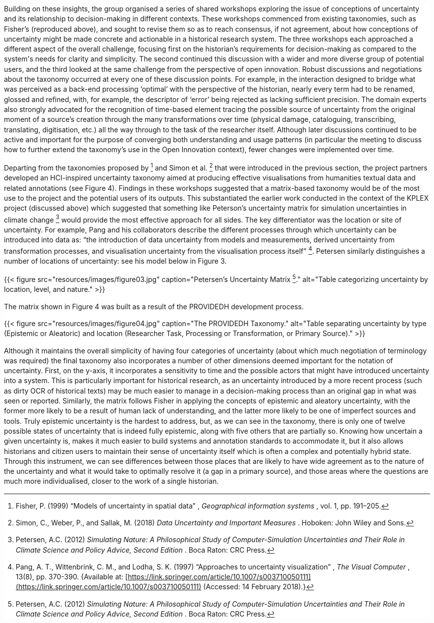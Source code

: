 Building on these insights, the group organised a series of shared workshops exploring the issue of conceptions of uncertainty and its relationship to decision-making in different contexts. These workshops commenced from existing taxonomies, such as Fisher’s (reproduced above), and sought to revise them so as to reach consensus, if not agreement, about how conceptions of uncertainty might be made concrete and actionable in a historical research system. The three workshops each approached a different aspect of the overall challenge, focusing first on the historian’s requirements for decision-making as compared to the system's needs for clarity and simplicity. The second continued this discussion with a wider and more diverse group of potential users, and the third looked at the same challenge from the perspective of open innovation. Robust discussions and negotiations about the taxonomy occurred at every one of these discussion points. For example, in the interaction designed to bridge what was perceived as a back-end processing ‘optimal’ with the perspective of the historian, nearly every term had to be renamed, glossed and refined, with, for example, the descriptor of ‘error’ being rejected as lacking sufficient precision. The domain experts also strongly advocated for the recognition of time-based element tracing the possible source of uncertainty from the original moment of a source’s creation through the many transformations over time (physical damage, cataloguing, transcribing, translating, digitisation, etc.) all the way through to the task of the researcher itself. Although later discussions continued to be active and important for the purpose of converging both understanding and usage patterns (in particular the meeting to discuss how to further extend the taxonomy’s use in the Open Innovation context), fewer changes were implemented over time.
  
Departing from the taxonomies proposed by [^fisher_models_1999] and Simon et al. [^simon_data_2018] that were introduced in the previous section, the project partners developed an HCI-inspired uncertainty taxonomy aimed at producing effective visualisations from humanities textual data and related annotations (see Figure 4). Findings in these workshops suggested that a matrix-based taxonomy would be of the most use to the project and the potential users of its outputs. This substantiated the earlier work conducted in the context of the KPLEX project (discussed above) which suggested that something like Peterson’s uncertainty matrix for simulation uncertainties in climate change [^petersen_simulating_2012] would provide the most effective approach for all sides. The key differentiator was the location or site of uncertainty. For example, Pang and his collaborators describe the different processes through which uncertainty can be introduced into data as:  “the introduction of data uncertainty from models and measurements, derived uncertainty from transformation processes, and visualisation uncertainty from the visualisation process itself”   [^pang_approaches_1997]. Petersen similarly distinguishes a number of locations of uncertainty: see his model below in Figure 3. 
  
{{< figure src="resources/images/figure03.jpg" caption="Petersen’s Uncertainty Matrix [^petersen_simulating_2012]." alt="Table categorizing uncertainty by location, level, and nature."  >}}

  
The matrix shown in Figure 4 was built as a result of the PROVIDEDH development process.
  
{{< figure src="resources/images/figure04.jpg" caption="The PROVIDEDH Taxonomy." alt="Table separating uncertainty by type (Epistemic or Aleatoric) and location (Researcher Task, Processing or Transformation, or Primary Source)."  >}}

  
Although it maintains the overall simplicity of having four categories of uncertainty (about which much negotiation of terminology was required) the final taxonomy also incorporates a number of other dimensions deemed important for the notation of uncertainty. First, on the y-axis, it incorporates a sensitivity to time and the possible actors that might have introduced uncertainty into a system. This is particularly important for historical research, as an uncertainty introduced by a more recent process (such as dirty OCR of historical texts) may be much easier to manage in a decision-making process than an original gap in what was seen or reported. Similarly, the matrix follows Fisher in applying the concepts of epistemic and aleatory uncertainty, with the former more likely to be a result of human lack of understanding, and the latter more likely to be one of imperfect sources and tools. Truly epistemic uncertainty is the hardest to address, but, as we can see in the taxonomy, there is only one of twelve possible states of uncertainty that is indeed fully epistemic, along with five others that are partially so. Knowing how uncertain a given uncertainty is, makes it much easier to build systems and annotation standards to accommodate it, but it also allows historians and citizen users to maintain their sense of uncertainty itself which is often a complex and potentially hybrid state. Through this instrument, we can see differences between those places that are likely to have wide agreement as to the nature of the uncertainty and what it would take to optimally resolve it (a gap in a primary source), and those areas where the questions are much more individualised, closer to the work of a single historian.
  

[^maceachren_visualizing_1992]:  MacEachren, A. M. (1992)  “Visualizing Uncertain Information” ,  _Cartographic Perspectives_ , 0(13), pp. 10-19. {Available at: [http://www.cartographicperspectives.org/index.php/journal/article/view/cp13-maceachren](http://www.cartographicperspectives.org/index.php/journal/article/view/cp13-maceachren) or [10.14714/CP13.1000](10.14714/CP13.1000) (Accessed: 14 February 2018)}  
[^pang_approaches_1997]:  Pang, A. T., Wittenbrink, C. M., and Lodha, S. K. (1997)  “Approaches to uncertainty visualization” ,  _The Visual Computer_ , 13(8), pp. 370-390. {Available at: [https://link.springer.com/article/10.1007/s003710050111](https://link.springer.com/article/10.1007/s003710050111) (Accessed: 14 February 2018).}  
[^smithson_ignorance_1989]:  Smithson, Michael. (1989)  _Ignorance and uncertainty: emerging paradigms_ . New York: Springer-Verlag.   
[^fisher_models_1999]:  Fisher, P. (1999)  “Models of uncertainty in spatial data” ,  _Geographical information systems_ , vol. 1, pp. 191–205.  
[^kay_when_2016]:  Kay, M., Kola, T., Hullman, J. R., and Monson, S. A. (2016)  “When (Ish) is My Bus?: User-centered Visualizations of Uncertainty in Everyday, Mobile Predictive Systems” ,  _Proceedings of the 2016 CHI Conference on Human Factors in Computing Systems_ , pp. 5092–5103, New York, NY, USA, 2016. New York: ACM. {Available at: [http://doi.acm.org/10.1145/2858036.2858558](http://doi.acm.org/10.1145/2858036.2858558) (Accessed 18 September 2018).}  
[^kale_hypothetical_2018]:  Kale, A., Nguyen, F., Kay, M., and Hullman, J. (2018)  “Hypothetical Outcome Plots Help Untrained Observers Judge Trends in Ambiguous Data” ,  _IEEE Transactions on Visualization and Computer Graphics_ , p. 1. {DOI: 10.1109/TVCG.2018.2864909}  
[^skeels_revealing_2008]:  Skeels, M., Lee, B., Smith, G., and Robertson, G. (2008)  “Revealing Uncertainty for Information Visualization” ,  _Proceedings of the Working Conference on Advanced Visual Interfaces_ , pp. 376–379, New York, NY, USA. New York: ACM. {Available at: [http://doi.acm.org/10.1145/1385569.1385637](http://doi.acm.org/10.1145/1385569.1385637) (Accessed 27 October 2018).}  
[^hullman_pursuit_2018]:  Hullman, J., Qiao, X., Correll, M., Kale, A., and Kay, M. (2018)  “In Pursuit of Error: A Survey of Uncertainty Visualization Evaluation” ,  _IEEE Transactions on Visualization and Computer Graphics_ , p. 1. {DOI: 10.1109/TVCG.2018.2864889}  
[^lamqaddam_when_2018]:  Lamqaddam, H., Brosens, K., Truyen, F., Beerens, J., Prekel, I., and Verbert, K. (2018)  “When the Tech Kids are Running Too Fast: Data Visualisation Through the Lens of Art History Research” ,  _Proc. 3rd Workshop on Visualization for the Digital Humanities (VIS4DH)_ .   
[^coles_think_2017]:  Coles, K. (2017)  “Think Like a Machine (or not)” ,  _Proc. 2nd Workshop on Visualization for the Digital Humanities (VIS4DH)_ , pp. 1-5.  
[^blei_probabilistic_2012]:  Blei, D. M. (2012)  “Probabilistic Topic Models” ,  _Commun. ACM_ , 55(4), pp. 77–84. {Available at: [http://doi.acm.org/10.1145/2133806.2133826](http://doi.acm.org/10.1145/2133806.2133826) (Accessed 31 October 2018).}   
[^mikolov_distributed_2013]:  Mikolov, T., Sutskever, I., Chen, K., Scorrado, G., and Dean, J. (2013)  “Distributed Representations of Words and Phrases and their Compositionality”  in Burges, C.J.C., bottou, L., Welling, M., Ghahramani, Z., and Weinberger, K. Q., (eds.)  _Advances in Neural Information Processing Systems 26_ . Red Hook: Curran Associates, Inc. pp. 3111–3119. {Avilable at: [http://papers.nips.cc/paper/5021-distributed-representations-of-words-and-phrases-and-their-compositionality.pdf](http://papers.nips.cc/paper/5021-distributed-representations-of-words-and-phrases-and-their-compositionality.pdf)}   
[^theron_sanchez_towards_2019]: Therón Sánchez, R., Benito-Santos, A., Santamaría Vicente, R., and Losada Gómez, A. (2019) “Towards an Uncertainty-Aware Visualization in the Digital Humanities” ,  _Informatics_ , 6(3), p. 31. {Avilable at: [https://www.mdpi.com/2227-9709/6/3/31](https://www.mdpi.com/2227-9709/6/3/31) (Accessed 02 September 2019).}   
[^alexander_task-driven_2016]:  Alexander, E., amd Gleicher, M. (2016)  “Task-Driven Comparison of Topic Models” ,  _IEEE Transactions on Visualization and Computer Graphics_ , 22(1), pp. 320-329. {DOI: 10.1109/TVCG.2015.2467618}  
[^gibbs_building_2012]:  Gibbs, F., and Owens, T. (2012)  “Building Better Digital Humanities Tools: Toward broader audiences and user-centered designs” ,  _Digital Humanities Quarterly_ , 006(2) {Available at: [https://www.digitalhumanities.org/dhq/vol/6/2/000136/000136.html](/dhqwords/vol/6/2/000136/)}.  
[^drucker_graphical_2015]:  Drucker, J. (2015)  “Graphical Approaches to the Digital Humanities”  in  _A New Companion to Digital Humanities_ . Hoboken: Wiley-Blackwell, pp. 238-250. {Available at: [https://onlinelibrary.wiley.com/doi/abs/10.1002/9781118680605.ch17](https://onlinelibrary.wiley.com/doi/abs/10.1002/9781118680605.ch17) (Accessed 29 October 2018)}   
[^maceachren_visual_2012]:  MacEachren, A. M., Roth, R. E., O'Brien, J., Li, B., Swingley, D., and Gahegan, M. (2012)  “Visual Semiotics Uncertainty Visualization: An Empirical Study” ,  _IEEE Transactions on Visualization and Computer Graphics_ , 18(12), pp. 2496-2505. {DOI: 10.1109/TVCG.2012.279}  
[^hullman_why_2020]:  Hullman, J. (2020)  “Why Authors Don't Visualize Uncertainty” ,  _IEEE Transactions on Visualization and Computer Graphics_ , 26(1), pp. 130-139. {DOI: 10.1109/TVCG.2019.2934287}   
[^lamqaddam_introducing_2021]:  Lamqaddam, H., Vandemoere, A., VandenAbeele, V. Brosens, K., and Verbert, K. “Introducing Layers of Meaning (LoM): A Framework to Reduce Semantic Distance of Visualization In Humanistic Research” ,  _IEEE Transactions on Visualization and Computer Graphics_ , 27(2), pp. 1084-1094. {DOI: 10.1109/TVCG.2020.3030426}  
[^benito-santos_data-driven_2020]:  Benito-Santos, A., and Therón Sánchez, R. (2020)  “A Data-Driven Introduction to Authors, Readings, and Techniques in Visualization for the Digital Humanities” ,  _IEEE Computer Graphics and Applications_ , 40(3), pp. 45-57. {DOI: 10.1109/MCG.2020.2973945}  
[^benito-santos_evaluating_2021]:  Benito-Santos, A., Doran, M., Rocha, A., Wandl-Vogt, E., Edmond, J., and Therón, R. (2021)  “Evaluating a Taxonomy of Textual Uncertainty for Collaborative Visualisation in the Digital Humanities” ,  _Information_ , 12(11), p. 436. {Avaialble at: [https://www.mdpi.com/2078-2489/12/11/436](https://www.mdpi.com/2078-2489/12/11/436) or DOI: 10.3390/info12110436 (Accessed 21 October 2021).}  
[^simon_data_2018]:  Simon, C., Weber, P., and Sallak, M. (2018)  _Data Uncertainty and Important Measures_ . Hoboken: John Wiley and Sons.   
[^vienni_baptista_final_2020]:  Vienni Baptista, B., Fletcher, I., Maryl, M., Wciślik, P., Buchner, A., Lyall, C., Spaapen, J., and Pohl, C. _Final Report on Understandings of Interdisciplinary and Transdisciplinary Research and Factors of Success and Failure_ . {Available at: [https://zenodo.org/record/3824839](https://zenodo.org/record/3824839) (Accessed 03 February 2022).}  
[^druzdzel_causality_1993]:  Druzdzel, M. J., and Simon, H.A. (1993)  “Causality in Bayesian Belief Networks”  in Heckerman, D., and Mamdani, A. (eds.)  _Uncertainty in Artificial Intelligence_ . Burlington: Morgan Kaufmann, pp. 3-11. {Available at: [https://www.sciencedirect.com/science/article/pii/B9781483214511500056](https://www.sciencedirect.com/science/article/pii/B9781483214511500056) (Accessed 04 February 2022).}  
[^petersen_simulating_2012]:  Petersen, A.C. (2012)  _Simulating Nature: A Philosophical Study of Computer-Simulation Uncertainties and Their Role in Climate Science and Policy Advice, Second Edition_ . Boca Raton: CRC Press.  
[^padilla_uncertainty_2021]:  Padilla, L., Kay, M., Hullman, J. (2021)  “Uncertainty Visualization”  in  _Wiley StatsRef: Statistics Reference Online_ . Hoboken: John Wiley and Sons, Ltd, pp. 1-18. {Avilable at: [https://onlinelibrary.wiley.com/doi/abs/10.1002/9781118445112.stat08296](https://onlinelibrary.wiley.com/doi/abs/10.1002/9781118445112.stat08296) (Accessed 04 February 2022)}  
[^edmond_power_2022]:  Edmond, J., Horsley, N., Lehmann, J., and Priddy, M. (2022)  “Power through datafication”  in  _The Trouble With Big Data : How Datafication Displaces Cultural Practices_ . {1st edn.} London: Bloomsbury Academic, pp. 135-157. {Available at: [http://www.bloomsburycollections.com/book/the-trouble-with-big-data-how-datafication-displaces-cultural-practices/ch7-power-through-datafication/](http://www.bloomsburycollections.com/book/the-trouble-with-big-data-how-datafication-displaces-cultural-practices/ch7-power-through-datafication/) (Accessed 13 December 2021).}  
[^edmond_deliverable_2018]:  Edmond, J., Doran, M., Horsley, N., Huber, E., Kalnins, R., Lehman, J., Nugent-Folan, G., Priddy, M., and Stodulka, T. (2018)  _Deliverable Title: D1.1 Final report on the exploitation, translation and reuse potential for project results_ . {Available at: [https://hal.archives-ouvertes.fr/hal-01842365](https://hal.archives-ouvertes.fr/hal-01842365) (Accessed 04 February 2022).}  
[^bowker_sorting_2000]:  Bowker, G. C., and Star, S. L. (2000)  _Sorting Things Out: Classification and Its Consequences_ . Cambridge: MIT Press.  
[^pennington_cross-disciplinary_2008]:  Pennington, D. D. (2008)  “Cross-Disciplinary Collaboration and Learning” ,  _Ecology and Society_ , 13(2). {Available at: [https://www.jstor.org/stable/26267958](https://www.jstor.org/stable/26267958) (Accessed 08 February 2022).}  
[^jeffrey_smoothing_2003]:  Jeffrey, P. (2003)  “Smoothing the Waters: Observations on the Process of Cross-Disciplinary Research Collaboration” ,  _Social Studies of Science_ , 33(4), pp. 539-562. {Available at: [https://doi.org/10.1177/0306312703334003](https://doi.org/10.1177/0306312703334003) (Accessed 08 February 2022).}  
[^boix_mansilla_shared_2016]:  Boix Mansilla, V., Lamont, M., and Sato, K. (2016)  “Shared Cognitive–Emotional–Interactional Platforms: Markers and Conditions for Successful Interdisciplinary Collaborations” ,  _Science, Technology, and Human Values_ , 41(4), pp. 571-612. {Available at: [https://doi.org/10.1177/0162243915614103](https://doi.org/10.1177/0162243915614103) (Accessed 08 February 2022).}  
[^lowe_ecology_2009]:  Lowe, P., Whitman, G., and Phillipson, J. (2009)  “Ecology and the social sciences” ,  _Journal of Applied Ecology_ , 46(2) pp. 297-305. {Available at: [https://onlinelibrary.wiley.com/doi/abs/10.1111/j.1365-2664.2009.01621.x](https://onlinelibrary.wiley.com/doi/abs/10.1111/j.1365-2664.2009.01621.x) (Accessed 08 February 2022).}  
[^kozak_analyzing_2021]:  Kozak, M., Rodríguez, A., Benito-Santos, A., Therón, R., Doran, M., Dorn, A., Edmond, J., Mazurek, C., and Wandl-Vogt, E. (2021)  “Analyzing and Visualizing Uncertain Knowledge: The Use of TEI Annotations in the PROVIDEDH Open Science Platform” ,  _Journal of the Text Encoding Initiative_ , Issue 14. {Available at: [https://journals.openedition.org/jtei/4239](https://journals.openedition.org/jtei/4239) (Accessed 06 April 2023).}  
[^bertin1983]:  Bertin, J. (1983)  _The semiology of graphics: Diagrams, networks, maps_ . Translated by W. J. Berg. Madison: University of Wisconsin Press.  
[^strauss_articulation_1988]:  Strauss, A. (1988)  “The Articulation of Project Work: An Organizational Process” ,  _The Sociological Quarterly_ , 29(2), pp. 163-178 {Available at: [https://onlinelibrary.wiley.com/doi/abs/10.1111/j.1533-8525.1988.tb01249.x](https://onlinelibrary.wiley.com/doi/abs/10.1111/j.1533-8525.1988.tb01249.x) (Accessed 03 May 2023).}   
[^lee_boundary_2007]:  Lee, C. P. (2007)  “Boundary Negotiating Artifacts: Unbinding the Routine of Boundary Objects and Embracing Chaos in Collaborative Work” ,  _Computer Supported Cooperative Work (CSCW)_ , 16(3), pp. 307-339. {Available at: [https://doi.org/10.1007/s10606-007-9044-5](https://doi.org/10.1007/s10606-007-9044-5) (Accessed 12 May 2023).}  
[^jarlbrink_cultural_2017]:  Jarlbrink, J., and Snickars, P. (2017)  “Cultural heritage as digital noise: nineteenth century newspapers in the digital archive” ,  _Journal of Documentation_ , 73(6), pp. 1228-1243. {Available at: [https://doi.org/10.1108/JD-09-2016-0106](https://doi.org/10.1108/JD-09-2016-0106) (Accessed 12 May 2023)).}  
[^wallack_srinivasan2009]: Wallack, J. S., and Srinivasan, R. (2009)  “Local-Global: Reconciling Mismatched Ontologies in Development Information Systems” ,  _2009 42nd Hawaii International Conference on System Sciences_ , Waikoloa, HI, USA: IEEE, pp. 1-10. DOI: 10.1109/HICSS.2009.295.  